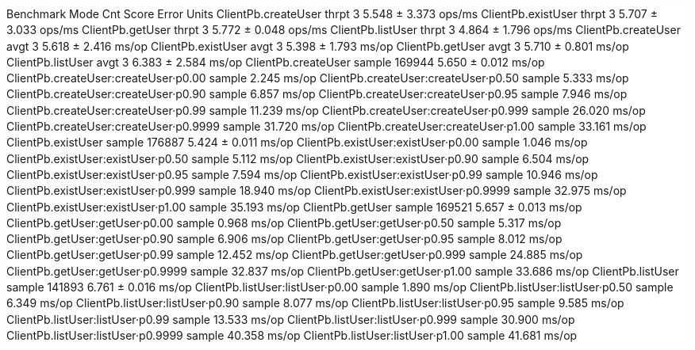 Benchmark                                 Mode     Cnt   Score   Error   Units
ClientPb.createUser                      thrpt       3   5.548 ± 3.373  ops/ms
ClientPb.existUser                       thrpt       3   5.707 ± 3.033  ops/ms
ClientPb.getUser                         thrpt       3   5.772 ± 0.048  ops/ms
ClientPb.listUser                        thrpt       3   4.864 ± 1.796  ops/ms
ClientPb.createUser                       avgt       3   5.618 ± 2.416   ms/op
ClientPb.existUser                        avgt       3   5.398 ± 1.793   ms/op
ClientPb.getUser                          avgt       3   5.710 ± 0.801   ms/op
ClientPb.listUser                         avgt       3   6.383 ± 2.584   ms/op
ClientPb.createUser                     sample  169944   5.650 ± 0.012   ms/op
ClientPb.createUser:createUser·p0.00    sample           2.245           ms/op
ClientPb.createUser:createUser·p0.50    sample           5.333           ms/op
ClientPb.createUser:createUser·p0.90    sample           6.857           ms/op
ClientPb.createUser:createUser·p0.95    sample           7.946           ms/op
ClientPb.createUser:createUser·p0.99    sample          11.239           ms/op
ClientPb.createUser:createUser·p0.999   sample          26.020           ms/op
ClientPb.createUser:createUser·p0.9999  sample          31.720           ms/op
ClientPb.createUser:createUser·p1.00    sample          33.161           ms/op
ClientPb.existUser                      sample  176887   5.424 ± 0.011   ms/op
ClientPb.existUser:existUser·p0.00      sample           1.046           ms/op
ClientPb.existUser:existUser·p0.50      sample           5.112           ms/op
ClientPb.existUser:existUser·p0.90      sample           6.504           ms/op
ClientPb.existUser:existUser·p0.95      sample           7.594           ms/op
ClientPb.existUser:existUser·p0.99      sample          10.946           ms/op
ClientPb.existUser:existUser·p0.999     sample          18.940           ms/op
ClientPb.existUser:existUser·p0.9999    sample          32.975           ms/op
ClientPb.existUser:existUser·p1.00      sample          35.193           ms/op
ClientPb.getUser                        sample  169521   5.657 ± 0.013   ms/op
ClientPb.getUser:getUser·p0.00          sample           0.968           ms/op
ClientPb.getUser:getUser·p0.50          sample           5.317           ms/op
ClientPb.getUser:getUser·p0.90          sample           6.906           ms/op
ClientPb.getUser:getUser·p0.95          sample           8.012           ms/op
ClientPb.getUser:getUser·p0.99          sample          12.452           ms/op
ClientPb.getUser:getUser·p0.999         sample          24.885           ms/op
ClientPb.getUser:getUser·p0.9999        sample          32.837           ms/op
ClientPb.getUser:getUser·p1.00          sample          33.686           ms/op
ClientPb.listUser                       sample  141893   6.761 ± 0.016   ms/op
ClientPb.listUser:listUser·p0.00        sample           1.890           ms/op
ClientPb.listUser:listUser·p0.50        sample           6.349           ms/op
ClientPb.listUser:listUser·p0.90        sample           8.077           ms/op
ClientPb.listUser:listUser·p0.95        sample           9.585           ms/op
ClientPb.listUser:listUser·p0.99        sample          13.533           ms/op
ClientPb.listUser:listUser·p0.999       sample          30.900           ms/op
ClientPb.listUser:listUser·p0.9999      sample          40.358           ms/op
ClientPb.listUser:listUser·p1.00        sample          41.681           ms/op
